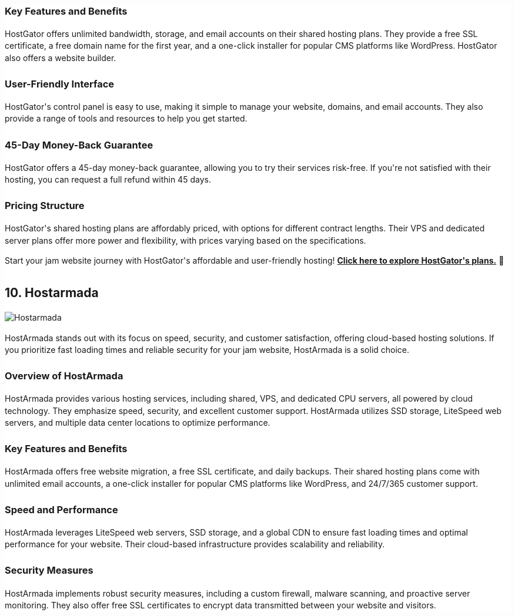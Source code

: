 ### Key Features and Benefits
HostGator offers unlimited bandwidth, storage, and email accounts on their shared hosting plans. They provide a free SSL certificate, a free domain name for the first year, and a one-click installer for popular CMS platforms like WordPress. HostGator also offers a website builder.

### User-Friendly Interface
HostGator's control panel is easy to use, making it simple to manage your website, domains, and email accounts. They also provide a range of tools and resources to help you get started.

### 45-Day Money-Back Guarantee
HostGator offers a 45-day money-back guarantee, allowing you to try their services risk-free. If you're not satisfied with their hosting, you can request a full refund within 45 days.

### Pricing Structure
HostGator's shared hosting plans are affordably priced, with options for different contract lengths. Their VPS and dedicated server plans offer more power and flexibility, with prices varying based on the specifications.

Start your jam website journey with HostGator's affordable and user-friendly hosting! **[Click here to explore HostGator's plans.](https://snipitx.com/hostgator-jy)** 🐊

## 10. Hostarmada

![Hostarmada](https://i.imgur.com/KFbdf3o.jpeg "Hostarmada Hosting")

HostArmada stands out with its focus on speed, security, and customer satisfaction, offering cloud-based hosting solutions. If you prioritize fast loading times and reliable security for your jam website, HostArmada is a solid choice.

### Overview of HostArmada
HostArmada provides various hosting services, including shared, VPS, and dedicated CPU servers, all powered by cloud technology. They emphasize speed, security, and excellent customer support. HostArmada utilizes SSD storage, LiteSpeed web servers, and multiple data center locations to optimize performance.

### Key Features and Benefits
HostArmada offers free website migration, a free SSL certificate, and daily backups. Their shared hosting plans come with unlimited email accounts, a one-click installer for popular CMS platforms like WordPress, and 24/7/365 customer support.

### Speed and Performance
HostArmada leverages LiteSpeed web servers, SSD storage, and a global CDN to ensure fast loading times and optimal performance for your website. Their cloud-based infrastructure provides scalability and reliability.

### Security Measures
HostArmada implements robust security measures, including a custom firewall, malware scanning, and proactive server monitoring. They also offer free SSL certificates to encrypt data transmitted between your website and visitors.
